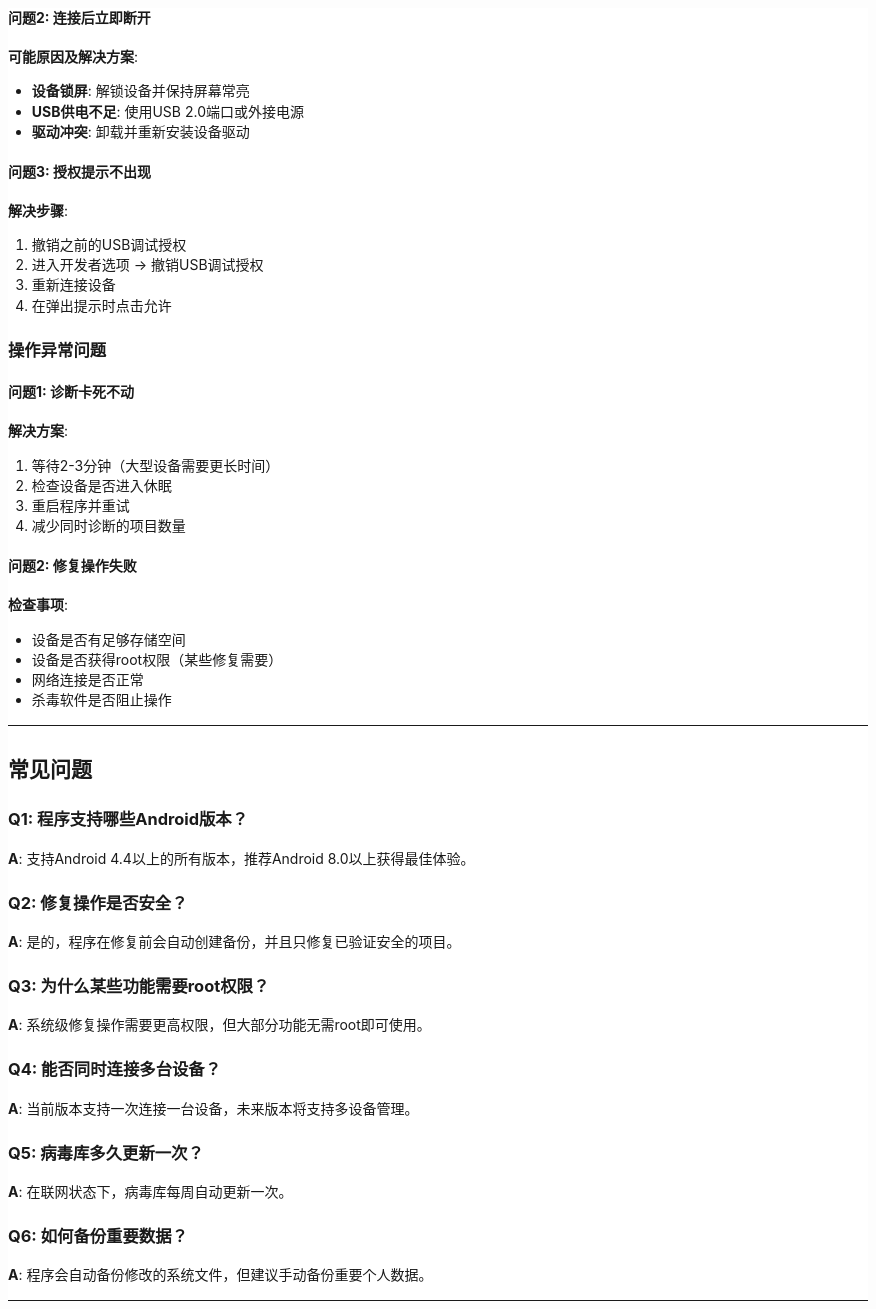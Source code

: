 #### 问题2: 连接后立即断开
**可能原因及解决方案**:
- **设备锁屏**: 解锁设备并保持屏幕常亮
- **USB供电不足**: 使用USB 2.0端口或外接电源
- **驱动冲突**: 卸载并重新安装设备驱动

#### 问题3: 授权提示不出现
**解决步骤**:
1. 撤销之前的USB调试授权
2. 进入开发者选项 → 撤销USB调试授权
3. 重新连接设备
4. 在弹出提示时点击允许

### 操作异常问题

#### 问题1: 诊断卡死不动
**解决方案**:
1. 等待2-3分钟（大型设备需要更长时间）
2. 检查设备是否进入休眠
3. 重启程序并重试
4. 减少同时诊断的项目数量

#### 问题2: 修复操作失败
**检查事项**:
- 设备是否有足够存储空间
- 设备是否获得root权限（某些修复需要）
- 网络连接是否正常
- 杀毒软件是否阻止操作

---

## 常见问题

### Q1: 程序支持哪些Android版本？
**A**: 支持Android 4.4以上的所有版本，推荐Android 8.0以上获得最佳体验。

### Q2: 修复操作是否安全？
**A**: 是的，程序在修复前会自动创建备份，并且只修复已验证安全的项目。

### Q3: 为什么某些功能需要root权限？
**A**: 系统级修复操作需要更高权限，但大部分功能无需root即可使用。

### Q4: 能否同时连接多台设备？
**A**: 当前版本支持一次连接一台设备，未来版本将支持多设备管理。

### Q5: 病毒库多久更新一次？
**A**: 在联网状态下，病毒库每周自动更新一次。

### Q6: 如何备份重要数据？
**A**: 程序会自动备份修改的系统文件，但建议手动备份重要个人数据。

---